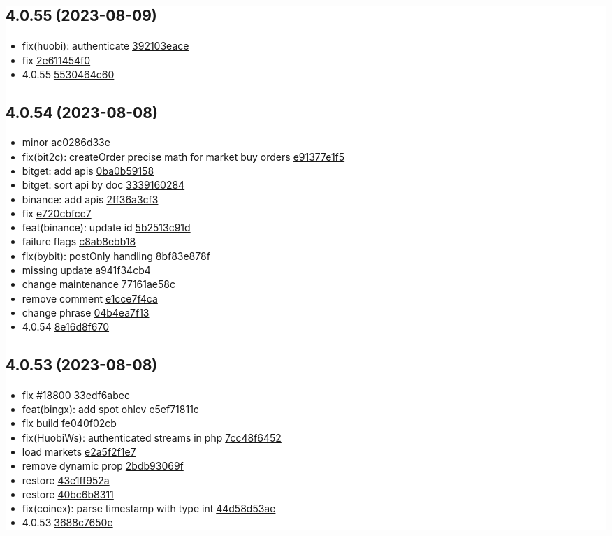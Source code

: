 
## 4.0.55 (2023-08-09)

*  fix(huobi): authenticate [392103eace](https://github.com/ccxt/ccxt/commits/392103eace37991dabd17e5e716e4b39a52cd934)
*  fix [2e611454f0](https://github.com/ccxt/ccxt/commits/2e611454f048054bde8247211480bf3743b90aef)
*  4.0.55 [5530464c60](https://github.com/ccxt/ccxt/commits/5530464c608d68a6b477fa0222d987d52421893b)


## 4.0.54 (2023-08-08)

*  minor [ac0286d33e](https://github.com/ccxt/ccxt/commits/ac0286d33ec1b0a51e2939868c9067d3e80f46cd)
*  fix(bit2c): createOrder precise math for market buy orders [e91377e1f5](https://github.com/ccxt/ccxt/commits/e91377e1f56e3b83053b62e802bba7bbded13aa9)
*  bitget: add apis [0ba0b59158](https://github.com/ccxt/ccxt/commits/0ba0b5915851355cde43df2d5c60b70b32218389)
*  bitget: sort api by doc [3339160284](https://github.com/ccxt/ccxt/commits/3339160284e0f9367bff8ff68e607b999f8a1703)
*  binance: add apis [2ff36a3cf3](https://github.com/ccxt/ccxt/commits/2ff36a3cf32d8ebe5f7a34df96916eb01dfd4b26)
*  fix [e720cbfcc7](https://github.com/ccxt/ccxt/commits/e720cbfcc72949ebe9bf4fb0ae7f0db8c9abc005)
*  feat(binance): update id [5b2513c91d](https://github.com/ccxt/ccxt/commits/5b2513c91d292ac93ab8cf218707dd7f5423e15a)
*  failure flags [c8ab8ebb18](https://github.com/ccxt/ccxt/commits/c8ab8ebb182ccdf29ed99c0d0b290f8b89abb566)
*  fix(bybit): postOnly handling [8bf83e878f](https://github.com/ccxt/ccxt/commits/8bf83e878f99e859aeefba8823366062e68d6525)
*  missing update [a941f34cb4](https://github.com/ccxt/ccxt/commits/a941f34cb4d2e294806c8866ea4c2503c1fe731b)
*  change maintenance [77161ae58c](https://github.com/ccxt/ccxt/commits/77161ae58c3ad6e885ffaf463d607993163175df)
*  remove comment [e1cce7f4ca](https://github.com/ccxt/ccxt/commits/e1cce7f4ca237986f1500dd6be24ab8b04d8def6)
*  change phrase [04b4ea7f13](https://github.com/ccxt/ccxt/commits/04b4ea7f137fc8c86cd2f6a574ebe42c974c5cd5)
*  4.0.54 [8e16d8f670](https://github.com/ccxt/ccxt/commits/8e16d8f6701697d83218e5a9757eed28f30bbaef)


## 4.0.53 (2023-08-08)

*  fix #18800 [33edf6abec](https://github.com/ccxt/ccxt/commits/33edf6abec98e51bbbbc1cc196be9cd10cd3bfce)
*  feat(bingx): add spot ohlcv [e5ef71811c](https://github.com/ccxt/ccxt/commits/e5ef71811cf24134519b5752b09c3e2ceda10e2f)
*  fix build [fe040f02cb](https://github.com/ccxt/ccxt/commits/fe040f02cba36a03659cb38b5cef0afa1441bbe0)
*  fix(HuobiWs): authenticated streams in php [7cc48f6452](https://github.com/ccxt/ccxt/commits/7cc48f645298b8726f26f5a96b9bafc6715b3744)
*  load markets [e2a5f2f1e7](https://github.com/ccxt/ccxt/commits/e2a5f2f1e7952a21985dd567235d0d43bced85bc)
*  remove dynamic prop [2bdb93069f](https://github.com/ccxt/ccxt/commits/2bdb93069f1ca170fd4f7ea7ece6cb86dcd56031)
*  restore [43e1ff952a](https://github.com/ccxt/ccxt/commits/43e1ff952ae1e19a8aca1a385f7b1ed10858cea4)
*  restore [40bc6b8311](https://github.com/ccxt/ccxt/commits/40bc6b831144a04c925e4cf1176776575362bc13)
*  fix(coinex): parse timestamp with type int [44d58d53ae](https://github.com/ccxt/ccxt/commits/44d58d53aebe96b656462302d7553b809bdfa2c9)
*  4.0.53 [3688c7650e](https://github.com/ccxt/ccxt/commits/3688c7650edee6615d965e2e9dce10452cd840c9)
